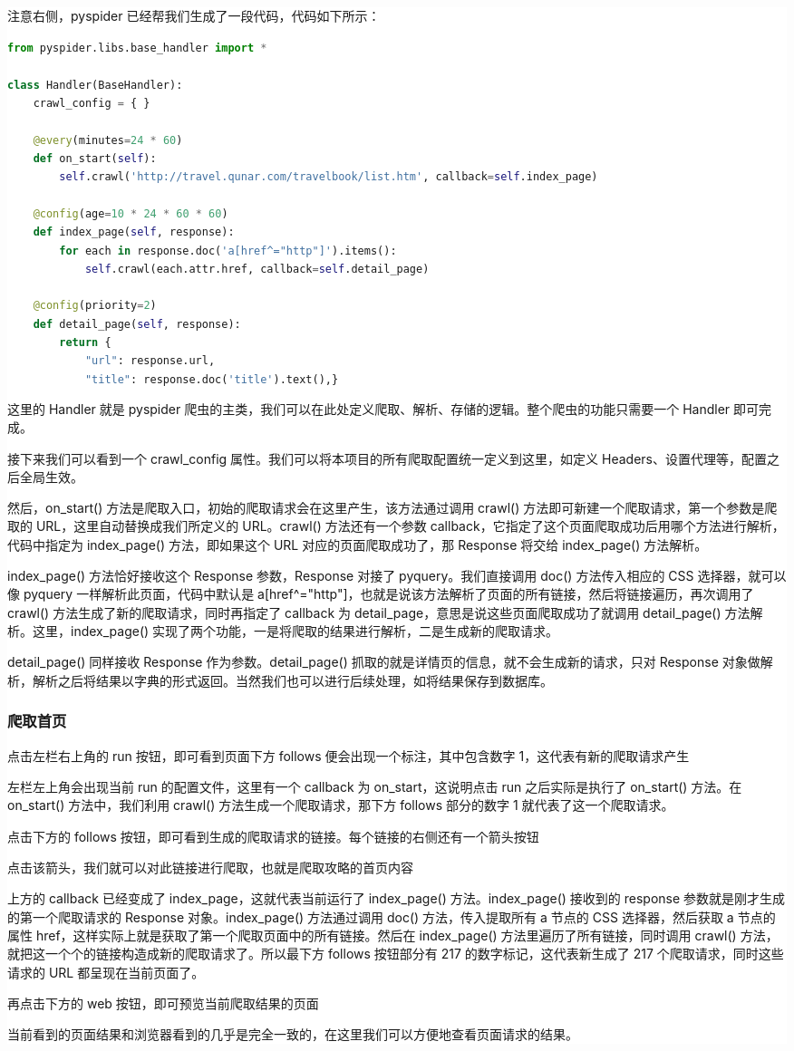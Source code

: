 注意右侧，pyspider 已经帮我们生成了一段代码，代码如下所示：
```python
from pyspider.libs.base_handler import *
 
class Handler(BaseHandler):
    crawl_config = { }
 
    @every(minutes=24 * 60)
    def on_start(self):
        self.crawl('http://travel.qunar.com/travelbook/list.htm', callback=self.index_page)
 
    @config(age=10 * 24 * 60 * 60)
    def index_page(self, response):
        for each in response.doc('a[href^="http"]').items():
            self.crawl(each.attr.href, callback=self.detail_page)
 
    @config(priority=2)
    def detail_page(self, response):
        return {
            "url": response.url,
            "title": response.doc('title').text(),}
```
这里的 Handler 就是 pyspider 爬虫的主类，我们可以在此处定义爬取、解析、存储的逻辑。整个爬虫的功能只需要一个 Handler 即可完成。

接下来我们可以看到一个 crawl_config 属性。我们可以将本项目的所有爬取配置统一定义到这里，如定义 Headers、设置代理等，配置之后全局生效。

然后，on_start() 方法是爬取入口，初始的爬取请求会在这里产生，该方法通过调用 crawl() 方法即可新建一个爬取请求，第一个参数是爬取的 URL，这里自动替换成我们所定义的 URL。crawl() 方法还有一个参数 callback，它指定了这个页面爬取成功后用哪个方法进行解析，代码中指定为 index_page() 方法，即如果这个 URL 对应的页面爬取成功了，那 Response 将交给 index_page() 方法解析。

index_page() 方法恰好接收这个 Response 参数，Response 对接了 pyquery。我们直接调用 doc() 方法传入相应的 CSS 选择器，就可以像 pyquery 一样解析此页面，代码中默认是 a\[href^="http"]，也就是说该方法解析了页面的所有链接，然后将链接遍历，再次调用了 crawl() 方法生成了新的爬取请求，同时再指定了 callback 为 detail_page，意思是说这些页面爬取成功了就调用 detail_page() 方法解析。这里，index_page() 实现了两个功能，一是将爬取的结果进行解析，二是生成新的爬取请求。

detail_page() 同样接收 Response 作为参数。detail_page() 抓取的就是详情页的信息，就不会生成新的请求，只对 Response 对象做解析，解析之后将结果以字典的形式返回。当然我们也可以进行后续处理，如将结果保存到数据库。
### 爬取首页

点击左栏右上角的 run 按钮，即可看到页面下方 follows 便会出现一个标注，其中包含数字 1，这代表有新的爬取请求产生

左栏左上角会出现当前 run 的配置文件，这里有一个 callback 为 on_start，这说明点击 run 之后实际是执行了 on_start() 方法。在 on_start() 方法中，我们利用 crawl() 方法生成一个爬取请求，那下方 follows 部分的数字 1 就代表了这一个爬取请求。

点击下方的 follows 按钮，即可看到生成的爬取请求的链接。每个链接的右侧还有一个箭头按钮

点击该箭头，我们就可以对此链接进行爬取，也就是爬取攻略的首页内容

上方的 callback 已经变成了 index_page，这就代表当前运行了 index_page() 方法。index_page() 接收到的 response 参数就是刚才生成的第一个爬取请求的 Response 对象。index_page() 方法通过调用 doc() 方法，传入提取所有 a 节点的 CSS 选择器，然后获取 a 节点的属性 href，这样实际上就是获取了第一个爬取页面中的所有链接。然后在 index_page() 方法里遍历了所有链接，同时调用 crawl() 方法，就把这一个个的链接构造成新的爬取请求了。所以最下方 follows 按钮部分有 217 的数字标记，这代表新生成了 217 个爬取请求，同时这些请求的 URL 都呈现在当前页面了。

再点击下方的 web 按钮，即可预览当前爬取结果的页面

当前看到的页面结果和浏览器看到的几乎是完全一致的，在这里我们可以方便地查看页面请求的结果。
